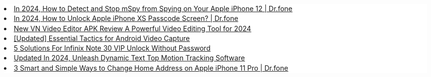 <li><a href="https://location-social.techidaily.com/in-2024-how-to-detect-and-stop-mspy-from-spying-on-your-apple-iphone-12-drfone-by-drfone-virtual-ios/"><u>In 2024, How to Detect and Stop mSpy from Spying on Your Apple iPhone 12 | Dr.fone</u></a></li>
<li><a href="https://iphone-unlock.techidaily.com/in-2024-how-to-unlock-apple-iphone-xs-passcode-screen-drfone-by-drfone-ios/"><u>In 2024, How to Unlock Apple iPhone XS Passcode Screen? | Dr.fone</u></a></li>
<li><a href="https://video-content-creator.techidaily.com/new-vn-video-editor-apk-review-a-powerful-video-editing-tool-for-2024/"><u>New VN Video Editor APK Review A Powerful Video Editing Tool for 2024</u></a></li>
<li><a href="https://screen-activity-recording.techidaily.com/updated-essential-tactics-for-android-video-capture/"><u>[Updated] Essential Tactics for Android Video Capture</u></a></li>
<li><a href="https://unlock-android.techidaily.com/5-solutions-for-infinix-note-30-vip-unlock-without-password-by-drfone-android/"><u>5 Solutions For Infinix Note 30 VIP Unlock Without Password</u></a></li>
<li><a href="https://ai-driven-video-production.techidaily.com/updated-in-2024-unleash-dynamic-text-top-motion-tracking-software/"><u>Updated In 2024, Unleash Dynamic Text Top Motion Tracking Software</u></a></li>
<li><a href="https://iphone-location.techidaily.com/3-smart-and-simple-ways-to-change-home-address-on-apple-iphone-11-pro-drfone-by-drfone-virtual-ios/"><u>3 Smart and Simple Ways to Change Home Address on Apple iPhone 11 Pro | Dr.fone</u></a></li>
</ul></div>

